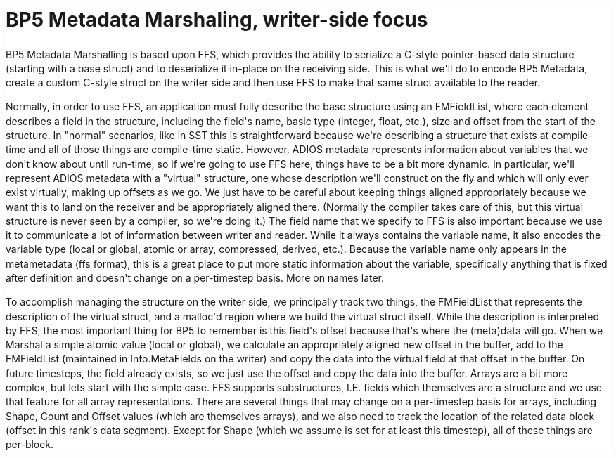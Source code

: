 # BP5 Metadata Marshaling, writer-side focus

BP5 Metadata Marshalling is based upon FFS, which provides the ability
to serialize a C-style pointer-based data structure (starting with a
base struct) and to deserialize it in-place on the receiving side.
This is what we'll do to encode BP5 Metadata, create a custom C-style
struct on the writer side and then use FFS to make that same struct
available to the reader.

Normally, in order to use FFS, an application must fully describe
the base structure using an FMFieldList, where each element
describes a field in the structure, including the field's name,
basic type (integer, float, etc.), size and offset from the start
of the structure.  In "normal" scenarios, like in SST this is
straightforward because we're describing a structure that exists
at compile-time and all of those things are compile-time static.
However, ADIOS metadata represents information about variables
that we don't know about until run-time, so if we're going to use
FFS here, things have to be a bit more dynamic.  In particular,
we'll represent ADIOS metadata with a "virtual" structure, one
whose description we'll construct on the fly and which will only
ever exist virtually, making up offsets as we go.  We just have to
be careful about keeping things aligned appropriately because we
want this to land on the receiver and be appropriately aligned
there.  (Normally the compiler takes care of this, but this
virtual structure is never seen by a compiler, so we're doing it.)
The field name that we specify to FFS is also important because we
use it to communicate a lot of information between writer and
reader.  While it always contains the variable name, it also
encodes the variable type (local or global, atomic or array,
compressed, derived, etc.).  Because the variable name only
appears in the metametadata (ffs format), this is a great place to
put more static information about the variable, specifically
anything that is fixed after definition and doesn't change on a
per-timestep basis.  More on names later.

To accomplish managing the structure on the writer side, we
principally track two things, the FMFieldList that represents the
description of the virtual struct, and a malloc'd region where we
build the virtual struct itself.  While the description is
interpreted by FFS, the most important thing for BP5 to remember
is this field's offset because that's where the (meta)data will
go.  When we Marshal a simple atomic value (local or global), we
calculate an appropriately aligned new offset in the buffer, add
to the FMFieldList (maintained in Info.MetaFields on the writer)
and copy the data into the virtual field at that offset in the
buffer.  On future timesteps, the field already exists, so we just
use the offset and copy the data into the buffer.  Arrays are a
bit more complex, but lets start with the simple case.  FFS
supports substructures, I.E. fields which themselves are a
structure and we use that feature for all array representations.
There are several things that may change on a per-timestep basis
for arrays, including Shape, Count and Offset values (which are
themselves arrays), and we also need to track the location of the
related data block (offset in this rank's data segment).  Except
for Shape (which we assume is set for at least this timestep), all
of these things are per-block.
